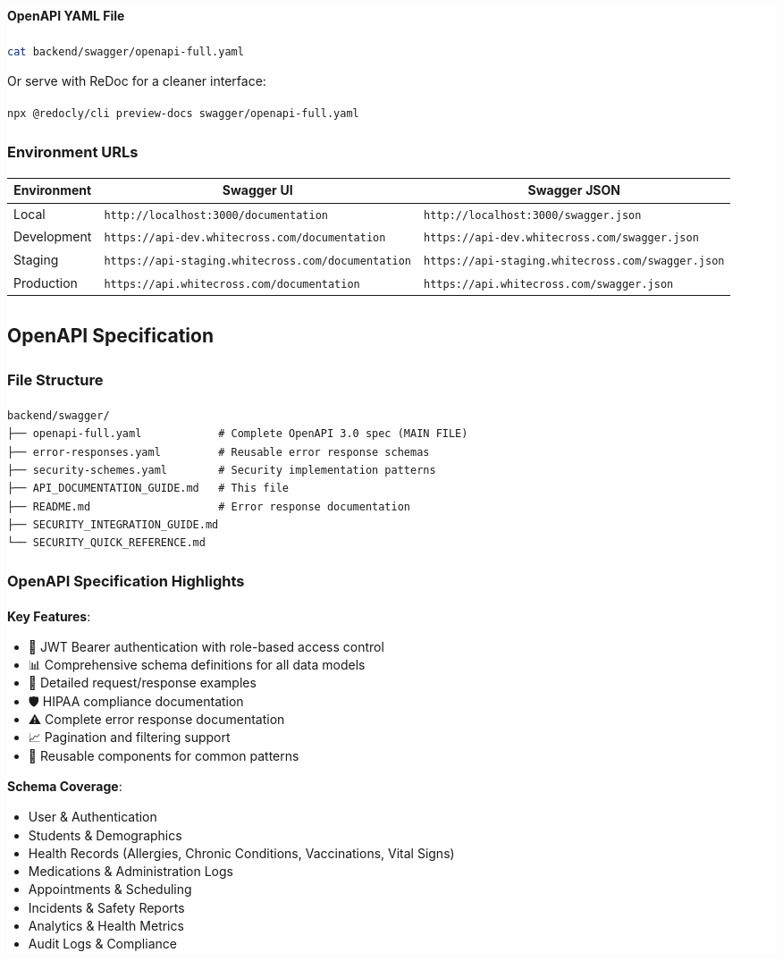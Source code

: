 #### OpenAPI YAML File
```bash
cat backend/swagger/openapi-full.yaml
```

Or serve with ReDoc for a cleaner interface:
```bash
npx @redocly/cli preview-docs swagger/openapi-full.yaml
```

### Environment URLs

| Environment | Swagger UI | Swagger JSON |
|-------------|------------|--------------|
| Local | `http://localhost:3000/documentation` | `http://localhost:3000/swagger.json` |
| Development | `https://api-dev.whitecross.com/documentation` | `https://api-dev.whitecross.com/swagger.json` |
| Staging | `https://api-staging.whitecross.com/documentation` | `https://api-staging.whitecross.com/swagger.json` |
| Production | `https://api.whitecross.com/documentation` | `https://api.whitecross.com/swagger.json` |

## OpenAPI Specification

### File Structure

```
backend/swagger/
├── openapi-full.yaml            # Complete OpenAPI 3.0 spec (MAIN FILE)
├── error-responses.yaml         # Reusable error response schemas
├── security-schemes.yaml        # Security implementation patterns
├── API_DOCUMENTATION_GUIDE.md   # This file
├── README.md                    # Error response documentation
├── SECURITY_INTEGRATION_GUIDE.md
└── SECURITY_QUICK_REFERENCE.md
```

### OpenAPI Specification Highlights

**Key Features**:
- 🔐 JWT Bearer authentication with role-based access control
- 📊 Comprehensive schema definitions for all data models
- 📝 Detailed request/response examples
- 🛡️ HIPAA compliance documentation
- ⚠️ Complete error response documentation
- 📈 Pagination and filtering support
- 🔄 Reusable components for common patterns

**Schema Coverage**:
- User & Authentication
- Students & Demographics
- Health Records (Allergies, Chronic Conditions, Vaccinations, Vital Signs)
- Medications & Administration Logs
- Appointments & Scheduling
- Incidents & Safety Reports
- Analytics & Health Metrics
- Audit Logs & Compliance

